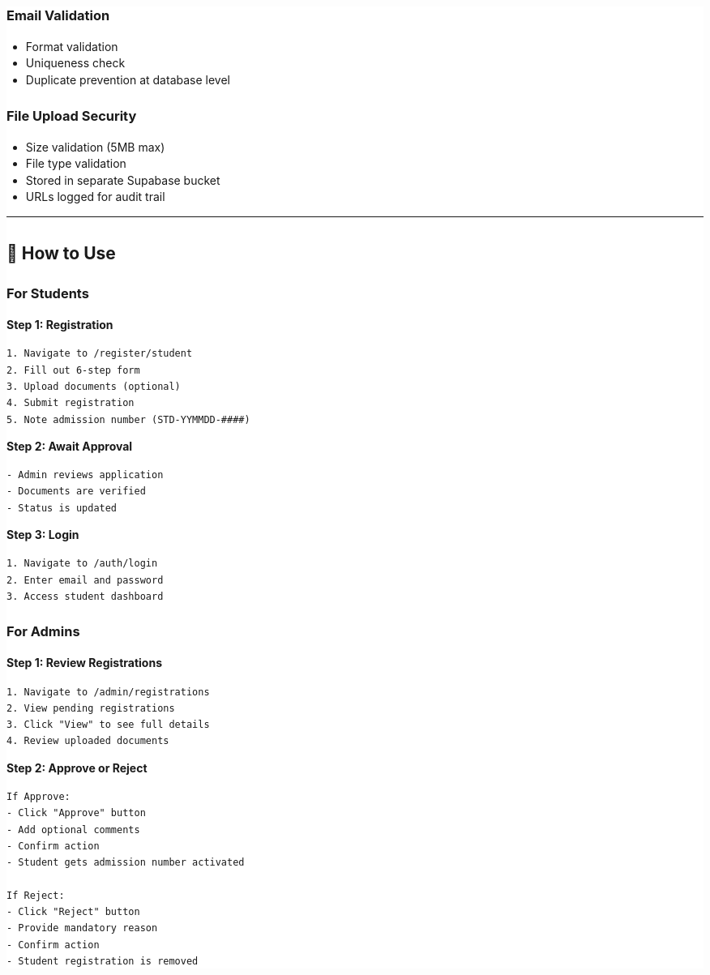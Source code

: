 ### Email Validation
- Format validation
- Uniqueness check
- Duplicate prevention at database level

### File Upload Security
- Size validation (5MB max)
- File type validation
- Stored in separate Supabase bucket
- URLs logged for audit trail

---

## 🚀 How to Use

### For Students

**Step 1: Registration**
```
1. Navigate to /register/student
2. Fill out 6-step form
3. Upload documents (optional)
4. Submit registration
5. Note admission number (STD-YYMMDD-####)
```

**Step 2: Await Approval**
```
- Admin reviews application
- Documents are verified
- Status is updated
```

**Step 3: Login**
```
1. Navigate to /auth/login
2. Enter email and password
3. Access student dashboard
```

### For Admins

**Step 1: Review Registrations**
```
1. Navigate to /admin/registrations
2. View pending registrations
3. Click "View" to see full details
4. Review uploaded documents
```

**Step 2: Approve or Reject**
```
If Approve:
- Click "Approve" button
- Add optional comments
- Confirm action
- Student gets admission number activated

If Reject:
- Click "Reject" button
- Provide mandatory reason
- Confirm action
- Student registration is removed
```
